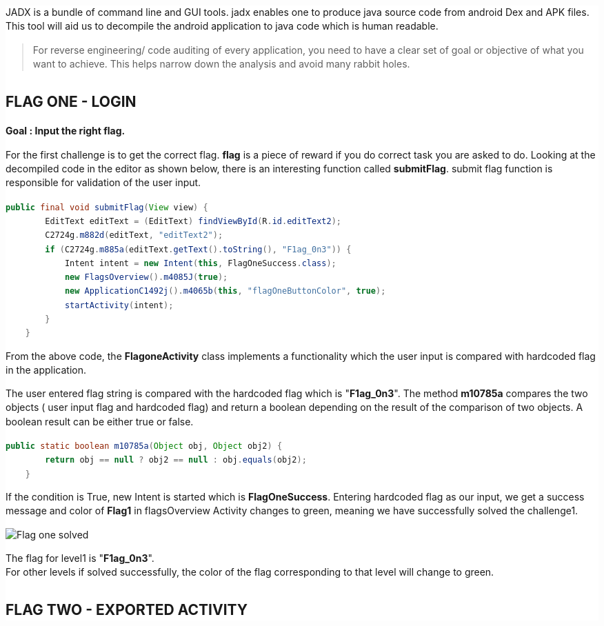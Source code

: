JADX is a bundle of command line and GUI tools. jadx enables one to produce java source code from android Dex and APK files. This tool will aid us to decompile the android application to java code which is human readable.

> For reverse engineering/ code auditing of every application, you need to have a clear set of goal or objective of what you want to achieve. This helps narrow down the analysis and avoid many rabbit holes.

## FLAG ONE - LOGIN

**Goal : Input the right flag.**

For the first challenge is to get the correct flag. **flag** is a piece of reward if you do correct task you are asked to do. Looking at the decompiled code in the editor as shown below, there is an interesting function called **submitFlag**. submit flag function is responsible for validation of the user input.

```java
public final void submitFlag(View view) {
        EditText editText = (EditText) findViewById(R.id.editText2);
        C2724g.m882d(editText, "editText2");
        if (C2724g.m885a(editText.getText().toString(), "F1ag_0n3")) {
            Intent intent = new Intent(this, FlagOneSuccess.class);
            new FlagsOverview().m4085J(true);
            new ApplicationC1492j().m4065b(this, "flagOneButtonColor", true);
            startActivity(intent);
        }
    }
```

From the above code, the **FlagoneActivity** class implements a functionality which the user input is compared with hardcoded flag in the application.

The user entered flag string is compared with the hardcoded flag which is "**F1ag_0n3**". The method **m10785a** compares the two objects ( user input flag and hardcoded flag) and return a boolean depending on the result of the comparison of two objects. A boolean result can be either true or false.

```java
public static boolean m10785a(Object obj, Object obj2) {
        return obj == null ? obj2 == null : obj.equals(obj2);
    }
```

If the condition is True, new Intent is started which is **FlagOneSuccess**. Entering hardcoded flag as our input, we get a success message and color of **Flag1** in flagsOverview Activity changes to green, meaning we have successfully solved the challenge1.

![Flag one solved](post/androidsec/solved.png)

The flag for level1 is "**F1ag_0n3**".  
For other levels if solved successfully, the color of the flag corresponding to that level will change to green.

## FLAG TWO - EXPORTED ACTIVITY
